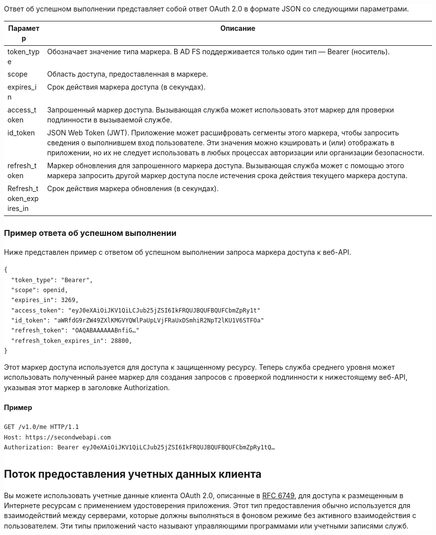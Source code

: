 Ответ об успешном выполнении представляет собой ответ OAuth 2.0 в формате JSON со следующими параметрами. 


|Параметр|Описание|
|-----|-----| 
|token_type|Обозначает значение типа маркера. В AD FS поддерживается только один тип — Bearer (носитель). | 
|scope|Область доступа, предоставленная в маркере.| 
|expires_in|Срок действия маркера доступа (в секундах).| 
|access_token|Запрошенный маркер доступа. Вызывающая служба может использовать этот маркер для проверки подлинности в вызываемой службе.| 
|id_token|JSON Web Token (JWT). Приложение может расшифровать сегменты этого маркера, чтобы запросить сведения о выполнившем вход пользователе. Эти значения можно кэшировать и (или) отображать в приложении, но их не следует использовать в любых процессах авторизации или организации безопасности.| 
|refresh_token|Маркер обновления для запрошенного маркера доступа. Вызывающая служба может с помощью этого маркера запросить другой маркер доступа после истечения срока действия текущего маркера доступа.|
|Refresh_token_expires_in|Срок действия маркера обновления (в секундах). 

### <a name="success-response-example"></a>Пример ответа об успешном выполнении 
 
Ниже представлен пример с ответом об успешном выполнении запроса маркера доступа к веб-API. 

``` 
{ 
  "token_type": "Bearer", 
  "scope": openid, 
  "expires_in": 3269, 
  "access_token": "eyJ0eXAiOiJKV1QiLCJub25jZSI6IkFRQUJBQUFBQUFCbmZpRy1t" 
  "id_token": "aWRfdG9rZW49ZXlKMGVYQWlPaUpLVjFRaUxDSmhiR2NpT2lKU1V6STFOa" 
  "refresh_token": "OAQABAAAAAABnfiG…" 
  "refresh_token_expires_in": 28800, 
} 
```  
 
 
Этот маркер доступа используется для доступа к защищенному ресурсу. Теперь служба среднего уровня может использовать полученный ранее маркер для создания запросов с проверкой подлинности к нижестоящему веб-API, указывая этот маркер в заголовке Authorization.  

#### <a name="example"></a>Пример 
``` 
GET /v1.0/me HTTP/1.1 
Host: https://secondwebapi.com 
Authorization: Bearer eyJ0eXAiOiJKV1QiLCJub25jZSI6IkFRQUJBQUFBQUFCbmZpRy1tQ… 
``` 

## <a name="client-credentials-grant-flow"></a>Поток предоставления учетных данных клиента 
 
Вы можете использовать учетные данные клиента OAuth 2.0, описанные в [RFC 6749](https://tools.ietf.org/html/rfc6749#section-4.4), для доступа к размещенным в Интернете ресурсам с применением удостоверения приложения. Этот тип предоставления обычно используется для взаимодействий между серверами, которые должны выполняться в фоновом режиме без активного взаимодействия с пользователем. Эти типы приложений часто называют управляющими программами или учетными записями служб. 
